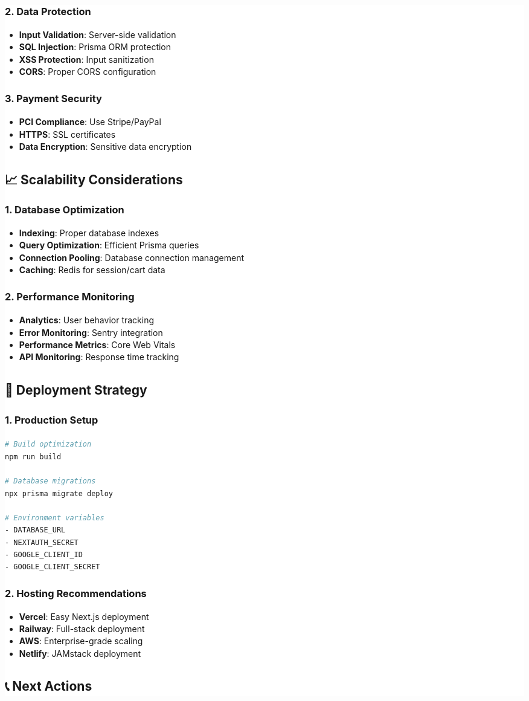 ### 2. Data Protection
- **Input Validation**: Server-side validation
- **SQL Injection**: Prisma ORM protection
- **XSS Protection**: Input sanitization
- **CORS**: Proper CORS configuration

### 3. Payment Security
- **PCI Compliance**: Use Stripe/PayPal
- **HTTPS**: SSL certificates
- **Data Encryption**: Sensitive data encryption

## 📈 Scalability Considerations

### 1. Database Optimization
- **Indexing**: Proper database indexes
- **Query Optimization**: Efficient Prisma queries
- **Connection Pooling**: Database connection management
- **Caching**: Redis for session/cart data

### 2. Performance Monitoring
- **Analytics**: User behavior tracking
- **Error Monitoring**: Sentry integration
- **Performance Metrics**: Core Web Vitals
- **API Monitoring**: Response time tracking

## 🚀 Deployment Strategy

### 1. Production Setup
```bash
# Build optimization
npm run build

# Database migrations
npx prisma migrate deploy

# Environment variables
- DATABASE_URL
- NEXTAUTH_SECRET
- GOOGLE_CLIENT_ID
- GOOGLE_CLIENT_SECRET
```

### 2. Hosting Recommendations
- **Vercel**: Easy Next.js deployment
- **Railway**: Full-stack deployment
- **AWS**: Enterprise-grade scaling
- **Netlify**: JAMstack deployment

## 📞 Next Actions

